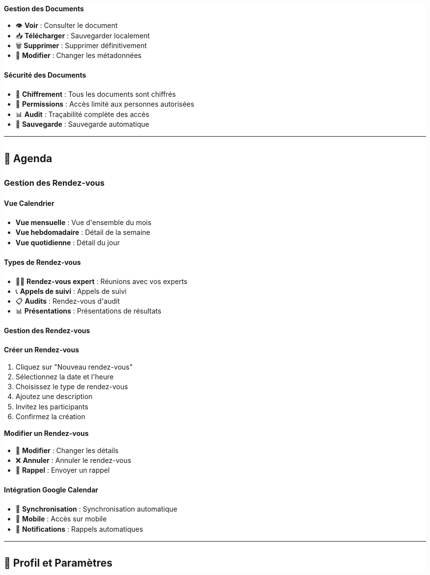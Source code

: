 **Gestion des Documents**
- 👁️ **Voir** : Consulter le document
- 📥 **Télécharger** : Sauvegarder localement
- 🗑️ **Supprimer** : Supprimer définitivement
- 📝 **Modifier** : Changer les métadonnées

#### **Sécurité des Documents**
- 🔐 **Chiffrement** : Tous les documents sont chiffrés
- 👥 **Permissions** : Accès limité aux personnes autorisées
- 📊 **Audit** : Traçabilité complète des accès
- 💾 **Sauvegarde** : Sauvegarde automatique

---

## 📅 Agenda

### **Gestion des Rendez-vous**

#### **Vue Calendrier**
- **Vue mensuelle** : Vue d'ensemble du mois
- **Vue hebdomadaire** : Détail de la semaine
- **Vue quotidienne** : Détail du jour

#### **Types de Rendez-vous**
- 👨‍💼 **Rendez-vous expert** : Réunions avec vos experts
- 📞 **Appels de suivi** : Appels de suivi
- 📋 **Audits** : Rendez-vous d'audit
- 📊 **Présentations** : Présentations de résultats

#### **Gestion des Rendez-vous**

**Créer un Rendez-vous**
1. Cliquez sur "Nouveau rendez-vous"
2. Sélectionnez la date et l'heure
3. Choisissez le type de rendez-vous
4. Ajoutez une description
5. Invitez les participants
6. Confirmez la création

**Modifier un Rendez-vous**
- 📝 **Modifier** : Changer les détails
- ❌ **Annuler** : Annuler le rendez-vous
- 📧 **Rappel** : Envoyer un rappel

#### **Intégration Google Calendar**
- 🔄 **Synchronisation** : Synchronisation automatique
- 📱 **Mobile** : Accès sur mobile
- 🔔 **Notifications** : Rappels automatiques

---

## 👤 Profil et Paramètres
